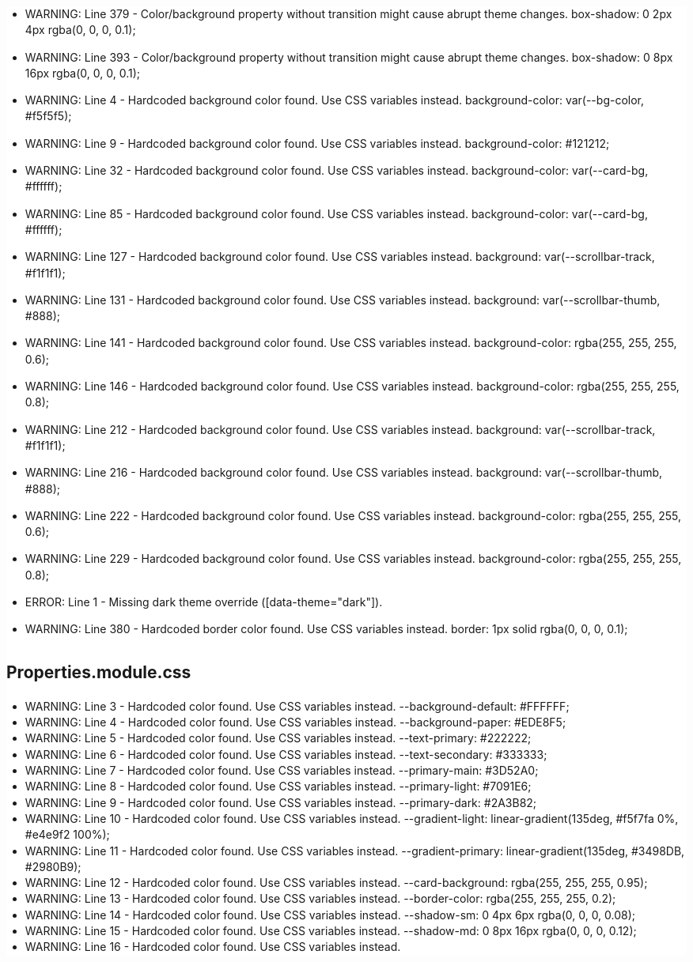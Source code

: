- WARNING: Line 379 - Color/background property without transition might cause abrupt theme changes.
  box-shadow: 0 2px 4px rgba(0, 0, 0, 0.1);
- WARNING: Line 393 - Color/background property without transition might cause abrupt theme changes.
  box-shadow: 0 8px 16px rgba(0, 0, 0, 0.1);
- WARNING: Line 4 - Hardcoded background color found. Use CSS variables instead.
  background-color: var(--bg-color, #f5f5f5);
- WARNING: Line 9 - Hardcoded background color found. Use CSS variables instead.
  background-color: #121212;
- WARNING: Line 32 - Hardcoded background color found. Use CSS variables instead.
  background-color: var(--card-bg, #ffffff);
- WARNING: Line 85 - Hardcoded background color found. Use CSS variables instead.
  background-color: var(--card-bg, #ffffff);
- WARNING: Line 127 - Hardcoded background color found. Use CSS variables instead.
  background: var(--scrollbar-track, #f1f1f1);
- WARNING: Line 131 - Hardcoded background color found. Use CSS variables instead.
  background: var(--scrollbar-thumb, #888);
- WARNING: Line 141 - Hardcoded background color found. Use CSS variables instead.
  background-color: rgba(255, 255, 255, 0.6);
- WARNING: Line 146 - Hardcoded background color found. Use CSS variables instead.
  background-color: rgba(255, 255, 255, 0.8);
- WARNING: Line 212 - Hardcoded background color found. Use CSS variables instead.
  background: var(--scrollbar-track, #f1f1f1);
- WARNING: Line 216 - Hardcoded background color found. Use CSS variables instead.
  background: var(--scrollbar-thumb, #888);
- WARNING: Line 222 - Hardcoded background color found. Use CSS variables instead.
  background-color: rgba(255, 255, 255, 0.6);
- WARNING: Line 229 - Hardcoded background color found. Use CSS variables instead.
  background-color: rgba(255, 255, 255, 0.8);
- ERROR: Line 1 - Missing dark theme override ([data-theme="dark"]).
  
- WARNING: Line 380 - Hardcoded border color found. Use CSS variables instead.
  border: 1px solid rgba(0, 0, 0, 0.1);

## Properties.module.css
- WARNING: Line 3 - Hardcoded color found. Use CSS variables instead.
  --background-default: #FFFFFF;
- WARNING: Line 4 - Hardcoded color found. Use CSS variables instead.
  --background-paper: #EDE8F5;
- WARNING: Line 5 - Hardcoded color found. Use CSS variables instead.
  --text-primary: #222222;
- WARNING: Line 6 - Hardcoded color found. Use CSS variables instead.
  --text-secondary: #333333;
- WARNING: Line 7 - Hardcoded color found. Use CSS variables instead.
  --primary-main: #3D52A0;
- WARNING: Line 8 - Hardcoded color found. Use CSS variables instead.
  --primary-light: #7091E6;
- WARNING: Line 9 - Hardcoded color found. Use CSS variables instead.
  --primary-dark: #2A3B82;
- WARNING: Line 10 - Hardcoded color found. Use CSS variables instead.
  --gradient-light: linear-gradient(135deg, #f5f7fa 0%, #e4e9f2 100%);
- WARNING: Line 11 - Hardcoded color found. Use CSS variables instead.
  --gradient-primary: linear-gradient(135deg, #3498DB, #2980B9);
- WARNING: Line 12 - Hardcoded color found. Use CSS variables instead.
  --card-background: rgba(255, 255, 255, 0.95);
- WARNING: Line 13 - Hardcoded color found. Use CSS variables instead.
  --border-color: rgba(255, 255, 255, 0.2);
- WARNING: Line 14 - Hardcoded color found. Use CSS variables instead.
  --shadow-sm: 0 4px 6px rgba(0, 0, 0, 0.08);
- WARNING: Line 15 - Hardcoded color found. Use CSS variables instead.
  --shadow-md: 0 8px 16px rgba(0, 0, 0, 0.12);
- WARNING: Line 16 - Hardcoded color found. Use CSS variables instead.